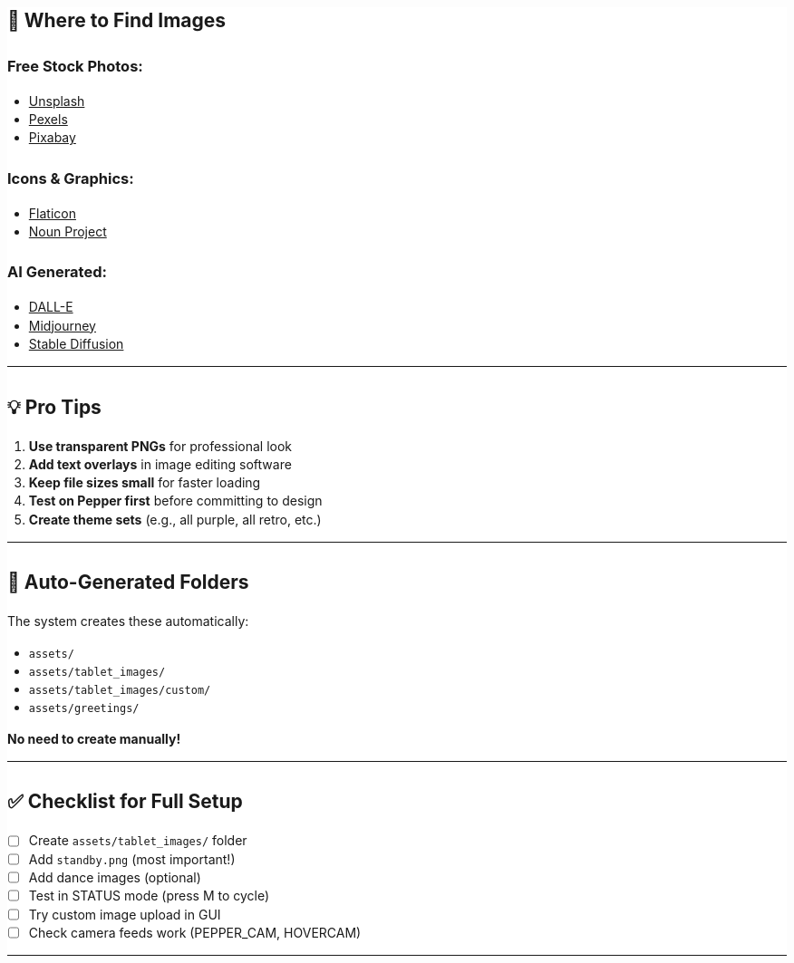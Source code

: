 
## 🎨 Where to Find Images

### **Free Stock Photos:**
- [Unsplash](https://unsplash.com)
- [Pexels](https://pexels.com)
- [Pixabay](https://pixabay.com)

### **Icons & Graphics:**
- [Flaticon](https://flaticon.com)
- [Noun Project](https://thenounproject.com)

### **AI Generated:**
- [DALL-E](https://openai.com/dall-e-2)
- [Midjourney](https://midjourney.com)
- [Stable Diffusion](https://stablediffusion.com)

---

## 💡 Pro Tips

1. **Use transparent PNGs** for professional look
2. **Add text overlays** in image editing software
3. **Keep file sizes small** for faster loading
4. **Test on Pepper first** before committing to design
5. **Create theme sets** (e.g., all purple, all retro, etc.)

---

## 🔄 Auto-Generated Folders

The system creates these automatically:
- `assets/`
- `assets/tablet_images/`
- `assets/tablet_images/custom/`
- `assets/greetings/`

**No need to create manually!**

---

## ✅ Checklist for Full Setup

- [ ] Create `assets/tablet_images/` folder
- [ ] Add `standby.png` (most important!)
- [ ] Add dance images (optional)
- [ ] Test in STATUS mode (press M to cycle)
- [ ] Try custom image upload in GUI
- [ ] Check camera feeds work (PEPPER_CAM, HOVERCAM)

---
